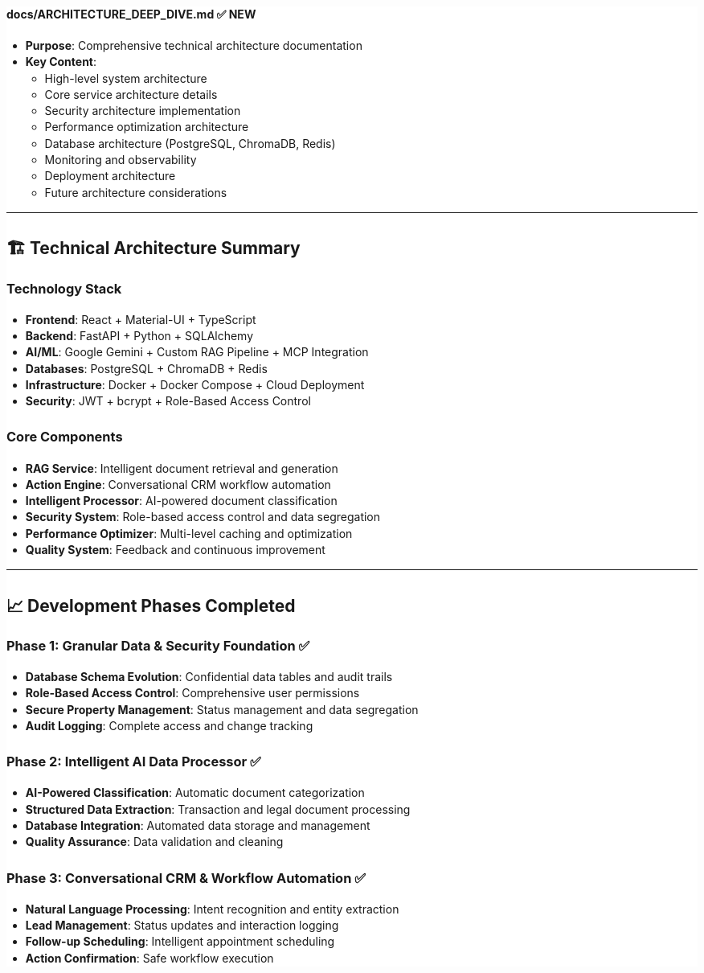#### **docs/ARCHITECTURE_DEEP_DIVE.md** ✅ **NEW**
- **Purpose**: Comprehensive technical architecture documentation
- **Key Content**:
  - High-level system architecture
  - Core service architecture details
  - Security architecture implementation
  - Performance optimization architecture
  - Database architecture (PostgreSQL, ChromaDB, Redis)
  - Monitoring and observability
  - Deployment architecture
  - Future architecture considerations

---

## 🏗️ **Technical Architecture Summary**

### **Technology Stack**
- **Frontend**: React + Material-UI + TypeScript
- **Backend**: FastAPI + Python + SQLAlchemy
- **AI/ML**: Google Gemini + Custom RAG Pipeline + MCP Integration
- **Databases**: PostgreSQL + ChromaDB + Redis
- **Infrastructure**: Docker + Docker Compose + Cloud Deployment
- **Security**: JWT + bcrypt + Role-Based Access Control

### **Core Components**
- **RAG Service**: Intelligent document retrieval and generation
- **Action Engine**: Conversational CRM workflow automation
- **Intelligent Processor**: AI-powered document classification
- **Security System**: Role-based access control and data segregation
- **Performance Optimizer**: Multi-level caching and optimization
- **Quality System**: Feedback and continuous improvement

---

## 📈 **Development Phases Completed**

### **Phase 1: Granular Data & Security Foundation** ✅
- **Database Schema Evolution**: Confidential data tables and audit trails
- **Role-Based Access Control**: Comprehensive user permissions
- **Secure Property Management**: Status management and data segregation
- **Audit Logging**: Complete access and change tracking

### **Phase 2: Intelligent AI Data Processor** ✅
- **AI-Powered Classification**: Automatic document categorization
- **Structured Data Extraction**: Transaction and legal document processing
- **Database Integration**: Automated data storage and management
- **Quality Assurance**: Data validation and cleaning

### **Phase 3: Conversational CRM & Workflow Automation** ✅
- **Natural Language Processing**: Intent recognition and entity extraction
- **Lead Management**: Status updates and interaction logging
- **Follow-up Scheduling**: Intelligent appointment scheduling
- **Action Confirmation**: Safe workflow execution
